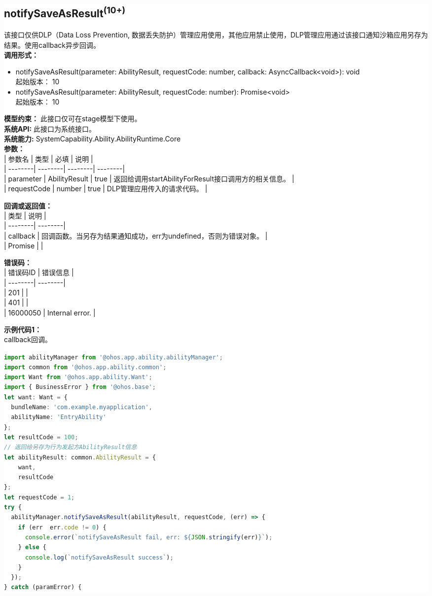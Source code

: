    
## notifySaveAsResult<sup>(10+)</sup>    
该接口仅供DLP（Data Loss Prevention, 数据丢失防护）管理应用使用，其他应用禁止使用，DLP管理应用通过该接口通知沙箱应用另存为结果。使用callback异步回调。  
 **调用形式：**     
    
- notifySaveAsResult(parameter: AbilityResult, requestCode: number, callback: AsyncCallback\<void>): void    
起始版本： 10    
- notifySaveAsResult(parameter: AbilityResult, requestCode: number): Promise\<void>    
起始版本： 10  
  
 **模型约束：** 此接口仅可在stage模型下使用。  
 **系统API:**  此接口为系统接口。  
 **系统能力:**  SystemCapability.Ability.AbilityRuntime.Core    
 **参数：**     
| 参数名 | 类型 | 必填 | 说明 |  
| --------| --------| --------| --------|  
| parameter | AbilityResult | true | 返回给调用startAbilityForResult接口调用方的相关信息。  |  
| requestCode | number | true | DLP管理应用传入的请求代码。 |  
    
 **回调或返回值：**     
| 类型 | 说明 |  
| --------| --------|  
| callback | 回调函数。当另存为结果通知成功，err为undefined，否则为错误对象。 |  
| Promise<void> |  |  
    
    
 **错误码：**     
| 错误码ID | 错误信息 |  
| --------| --------|  
| 201 |  |  
| 401 |  |  
| 16000050 | Internal error. |  
    
 **示例代码1：**   
callback回调。  
```ts    
import abilityManager from '@ohos.app.ability.abilityManager';  
import common from '@ohos.app.ability.common';  
import Want from '@ohos.app.ability.Want';  
import { BusinessError } from '@ohos.base';  
let want: Want = {  
  bundleName: 'com.example.myapplication',  
  abilityName: 'EntryAbility'  
};  
let resultCode = 100;  
// 返回给另存为行为发起方AbilityResult信息  
let abilityResult: common.AbilityResult = {  
    want,  
    resultCode  
};  
let requestCode = 1;  
try {  
  abilityManager.notifySaveAsResult(abilityResult, requestCode, (err) => {  
    if (err  err.code != 0) {  
      console.error(`notifySaveAsResult fail, err: ${JSON.stringify(err)}`);  
    } else {  
      console.log(`notifySaveAsResult success`);  
    }  
  });  
} catch (paramError) {  
```